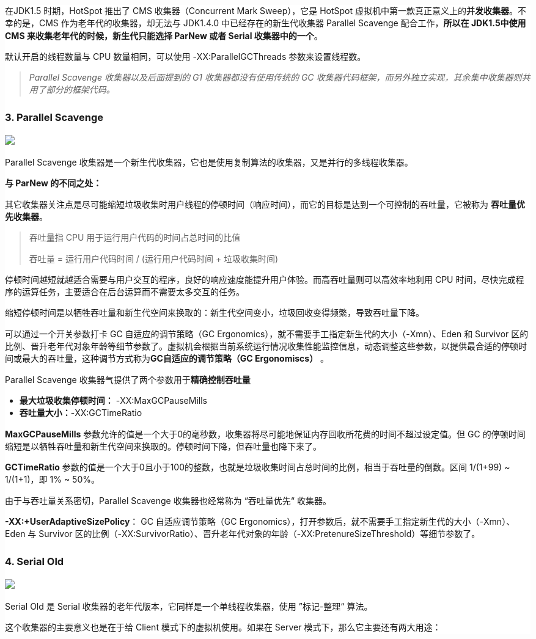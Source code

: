 在JDK1.5 时期，HotSpot 推出了 CMS 收集器（Concurrent Mark Sweep），它是 HotSpot 虚拟机中第一款真正意义上的**并发收集器**。不幸的是，CMS 作为老年代的收集器，却无法与 JDK1.4.0 中已经存在的新生代收集器 Parallel Scavenge 配合工作，**所以在 JDK1.5中使用 CMS 来收集老年代的时候，新生代只能选择 ParNew 或者 Serial 收集器中的一个**。 

默认开启的线程数量与 CPU 数量相同，可以使用 -XX:ParallelGCThreads 参数来设置线程数。



> *Parallel Scavenge 收集器以及后面提到的 G1 收集器都没有使用传统的 GC 收集器代码框架，而另外独立实现，其余集中收集器则共用了部分的框架代码。* 



### 3. Parallel Scavenge

![](assets/parallel-scavenge.png)



Parallel Scavenge 收集器是一个新生代收集器，它也是使用复制算法的收集器，又是并行的多线程收集器。

 **与 ParNew 的不同之处：**

其它收集器关注点是尽可能缩短垃圾收集时用户线程的停顿时间（响应时间），而它的目标是达到一个可控制的吞吐量，它被称为 **吞吐量优先收集器**。

> 吞吐量指 CPU 用于运行用户代码的时间占总时间的比值
>
> 吞吐量 = 运行用户代码时间 / (运行用户代码时间 + 垃圾收集时间)

停顿时间越短就越适合需要与用户交互的程序，良好的响应速度能提升用户体验。而高吞吐量则可以高效率地利用 CPU 时间，尽快完成程序的运算任务，主要适合在后台运算而不需要太多交互的任务。

缩短停顿时间是以牺牲吞吐量和新生代空间来换取的：新生代空间变小，垃圾回收变得频繁，导致吞吐量下降。

可以通过一个开关参数打卡 GC 自适应的调节策略（GC Ergonomics），就不需要手工指定新生代的大小（-Xmn）、Eden 和 Survivor 区的比例、晋升老年代对象年龄等细节参数了。虚拟机会根据当前系统运行情况收集性能监控信息，动态调整这些参数，以提供最合适的停顿时间或最大的吞吐量，这种调节方式称为**GC自适应的调节策略（GC Ergonomiscs）** 。



Parallel Scavenge 收集器气提供了两个参数用于**精确控制吞吐量**

- **最大垃圾收集停顿时间：** -XX:MaxGCPauseMills
- **吞吐量大小：**-XX:GCTimeRatio

**MaxGCPauseMills** 参数允许的值是一个大于0的毫秒数，收集器将尽可能地保证内存回收所花费的时间不超过设定值。但 GC 的停顿时间缩短是以牺牲吞吐量和新生代空间来换取的。停顿时间下降，但吞吐量也降下来了。

**GCTimeRatio** 参数的值是一个大于0且小于100的整数，也就是垃圾收集时间占总时间的比例，相当于吞吐量的倒数。区间 1/(1+99) ~ 1/(1+1)，即 1% ~ 50%。

由于与吞吐量关系密切，Parallel Scavenge 收集器也经常称为 “吞吐量优先“ 收集器。

**-XX:+UserAdaptiveSizePolicy**： GC 自适应调节策略（GC Ergonomics），打开参数后，就不需要手工指定新生代的大小（-Xmn）、Eden 与 Survivor 区的比例（-XX:SurvivorRatio）、晋升老年代对象的年龄（-XX:PretenureSizeThreshold）等细节参数了。





### 4. Serial Old

![](assets/serial-old.png)

Serial Old 是 Serial 收集器的老年代版本，它同样是一个单线程收集器，使用 ”标记-整理“ 算法。

这个收集器的主要意义也是在于给 Client 模式下的虚拟机使用。如果在 Server 模式下，那么它主要还有两大用途：

